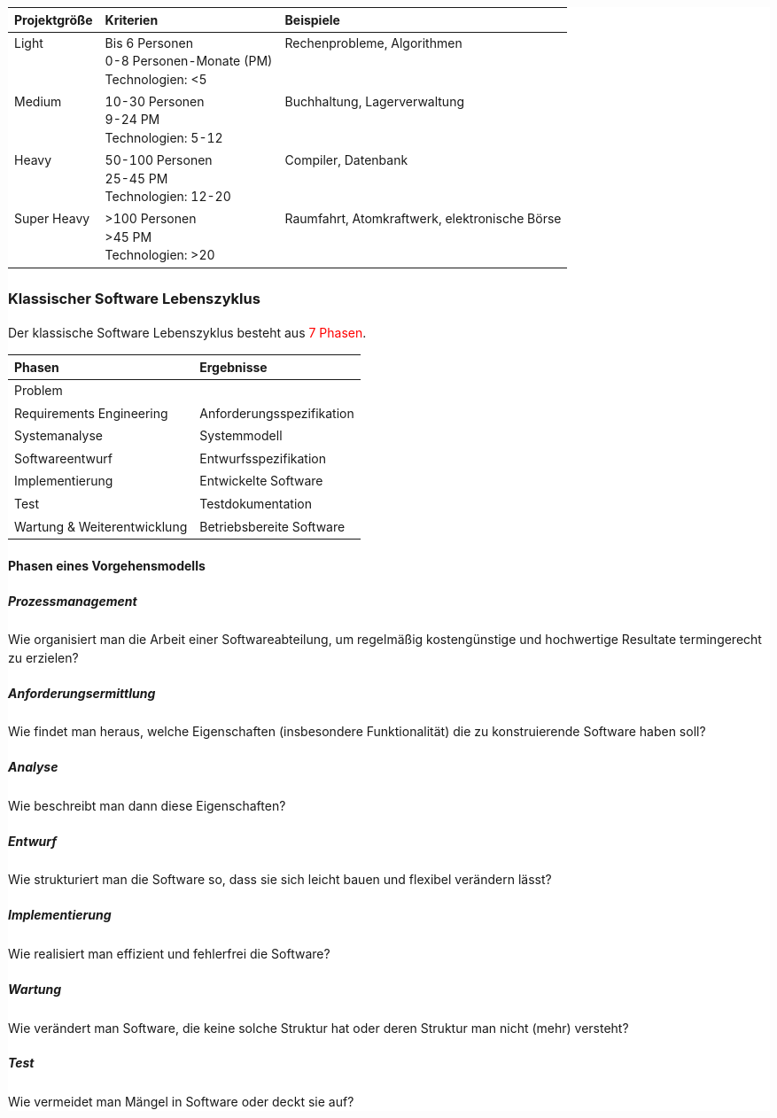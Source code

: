 | Projektgröße | Kriterien | Beispiele |
|:------------ |:--------- |:--------- |
| Light | Bis 6 Personen<br>0-8 Personen-Monate (PM)<br>Technologien: <5 | Rechenprobleme, Algorithmen|
| Medium | 10-30 Personen<br>9-24 PM<br>Technologien: 5-12 | Buchhaltung, Lagerverwaltung |
| Heavy | 50-100 Personen<br>25-45 PM<br>Technologien: 12-20 | Compiler, Datenbank |
| Super Heavy | >100 Personen<br> >45 PM<br>Technologien: >20 | Raumfahrt, Atomkraftwerk, elektronische Börse|

### Klassischer Software Lebenszyklus

Der klassische Software Lebenszyklus besteht aus <span style="color:red">7 Phasen</span>. 

| Phasen | Ergebnisse |
|:------ |:---------- |
| Problem | |
| Requirements Engineering | Anforderungsspezifikation |
| Systemanalyse | Systemmodell |
| Softwareentwurf | Entwurfsspezifikation |
| Implementierung | Entwickelte Software |
| Test | Testdokumentation |
| Wartung & Weiterentwicklung | Betriebsbereite Software |

#### Phasen eines Vorgehensmodells

##### Prozessmanagement
Wie organisiert man die Arbeit einer Softwareabteilung, um regelmäßig kostengünstige und hochwertige Resultate termingerecht zu erzielen?

##### Anforderungsermittlung
Wie findet man heraus, welche Eigenschaften (insbesondere Funktionalität) die zu konstruierende Software haben soll?

##### Analyse
Wie beschreibt man dann diese Eigenschaften?

##### Entwurf
Wie strukturiert man die Software so, dass sie sich leicht bauen und flexibel verändern lässt?

##### Implementierung
Wie realisiert man effizient und fehlerfrei die Software?

##### Wartung
Wie verändert man Software, die keine solche Struktur hat oder deren Struktur man nicht (mehr) versteht?

##### Test
Wie vermeidet man Mängel in Software oder deckt sie auf?
